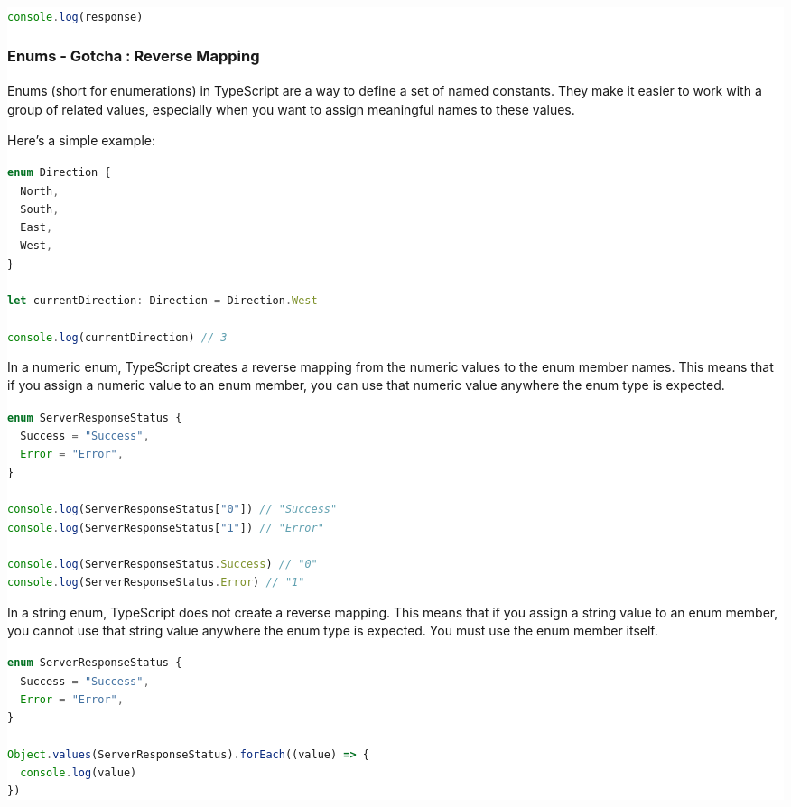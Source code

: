 ```ts
console.log(response)
```

### Enums - Gotcha : Reverse Mapping

Enums (short for enumerations) in TypeScript are a way to define a set of named constants. They make it easier to work with a group of related values, especially when you want to assign meaningful names to these values.

Here’s a simple example:

```ts
enum Direction {
  North,
  South,
  East,
  West,
}

let currentDirection: Direction = Direction.West

console.log(currentDirection) // 3
```

In a numeric enum, TypeScript creates a reverse mapping from the numeric values to the enum member names. This means that if you assign a numeric value to an enum member, you can use that numeric value anywhere the enum type is expected.

```ts
enum ServerResponseStatus {
  Success = "Success",
  Error = "Error",
}

console.log(ServerResponseStatus["0"]) // "Success"
console.log(ServerResponseStatus["1"]) // "Error"

console.log(ServerResponseStatus.Success) // "0"
console.log(ServerResponseStatus.Error) // "1"
```

In a string enum, TypeScript does not create a reverse mapping. This means that if you assign a string value to an enum member, you cannot use that string value anywhere the enum type is expected. You must use the enum member itself.

```ts
enum ServerResponseStatus {
  Success = "Success",
  Error = "Error",
}

Object.values(ServerResponseStatus).forEach((value) => {
  console.log(value)
})
```


  [propName]: number
  [propName]: number